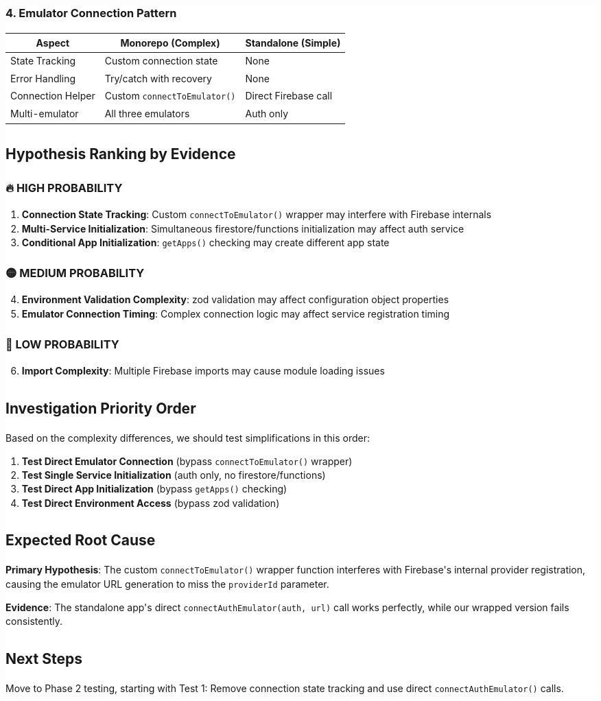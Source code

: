 ### 4. Emulator Connection Pattern
| Aspect | Monorepo (Complex) | Standalone (Simple) |
|--------|-------------------|-------------------|
| State Tracking | Custom connection state | None |
| Error Handling | Try/catch with recovery | None |
| Connection Helper | Custom `connectToEmulator()` | Direct Firebase call |
| Multi-emulator | All three emulators | Auth only |

## Hypothesis Ranking by Evidence

### 🔥 HIGH PROBABILITY
1. **Connection State Tracking**: Custom `connectToEmulator()` wrapper may interfere with Firebase internals
2. **Multi-Service Initialization**: Simultaneous firestore/functions initialization may affect auth service
3. **Conditional App Initialization**: `getApps()` checking may create different app state

### 🟡 MEDIUM PROBABILITY  
4. **Environment Validation Complexity**: zod validation may affect configuration object properties
5. **Emulator Connection Timing**: Complex connection logic may affect service registration timing

### 🔵 LOW PROBABILITY
6. **Import Complexity**: Multiple Firebase imports may cause module loading issues

## Investigation Priority Order

Based on the complexity differences, we should test simplifications in this order:

1. **Test Direct Emulator Connection** (bypass `connectToEmulator()` wrapper)
2. **Test Single Service Initialization** (auth only, no firestore/functions)  
3. **Test Direct App Initialization** (bypass `getApps()` checking)
4. **Test Direct Environment Access** (bypass zod validation)

## Expected Root Cause

**Primary Hypothesis**: The custom `connectToEmulator()` wrapper function interferes with Firebase's internal provider registration, causing the emulator URL generation to miss the `providerId` parameter.

**Evidence**: The standalone app's direct `connectAuthEmulator(auth, url)` call works perfectly, while our wrapped version fails consistently.

## Next Steps

Move to Phase 2 testing, starting with Test 1: Remove connection state tracking and use direct `connectAuthEmulator()` calls.